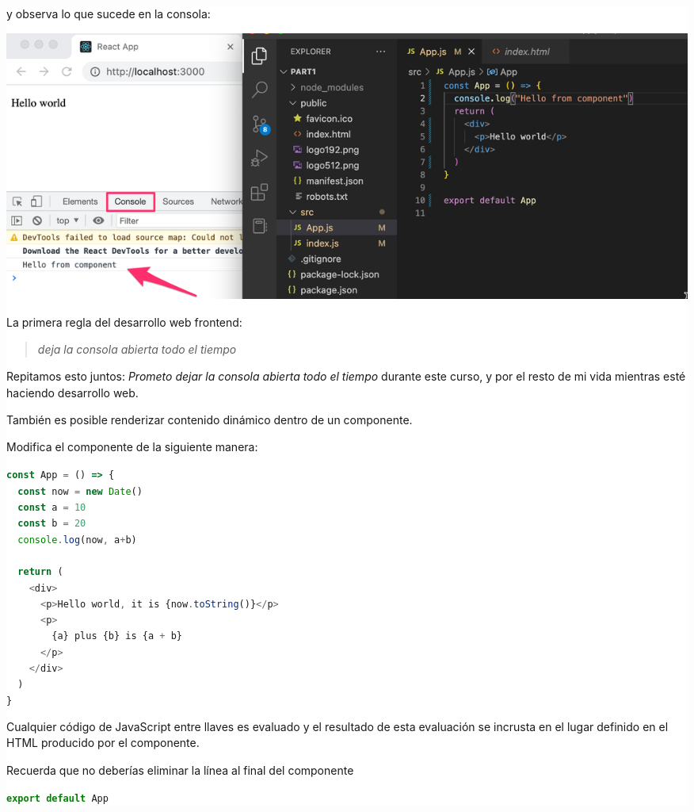 y observa lo que sucede en la consola:

![Consola del navegador mostrando un registro en consola con flecha a "Hello from component"](../../images/1/30.png)

La primera regla del desarrollo web frontend:

> <i>deja la consola abierta todo el tiempo</i>

Repitamos esto juntos: <i>Prometo dejar la consola abierta todo el tiempo</i> durante este curso, y por el resto de mi vida mientras esté haciendo desarrollo web.

También es posible renderizar contenido dinámico dentro de un componente.

Modifica el componente de la siguiente manera:

```js
const App = () => {
  const now = new Date()
  const a = 10
  const b = 20
  console.log(now, a+b)

  return (
    <div>
      <p>Hello world, it is {now.toString()}</p>
      <p>
        {a} plus {b} is {a + b}
      </p>
    </div>
  )
}
```

Cualquier código de JavaScript entre llaves es evaluado y el resultado de esta evaluación se incrusta en el lugar definido en el HTML producido por el componente.

Recuerda que no deberías eliminar la línea al final del componente

```js
export default App
```
